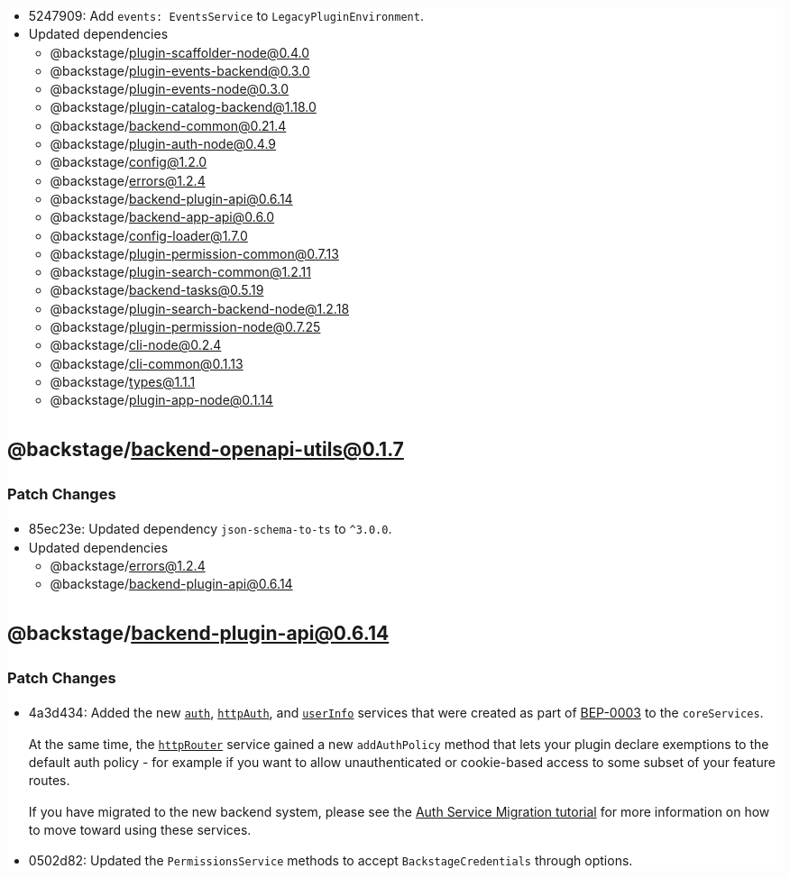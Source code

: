 - 5247909: Add `events: EventsService` to `LegacyPluginEnvironment`.
- Updated dependencies
  - @backstage/plugin-scaffolder-node@0.4.0
  - @backstage/plugin-events-backend@0.3.0
  - @backstage/plugin-events-node@0.3.0
  - @backstage/plugin-catalog-backend@1.18.0
  - @backstage/backend-common@0.21.4
  - @backstage/plugin-auth-node@0.4.9
  - @backstage/config@1.2.0
  - @backstage/errors@1.2.4
  - @backstage/backend-plugin-api@0.6.14
  - @backstage/backend-app-api@0.6.0
  - @backstage/config-loader@1.7.0
  - @backstage/plugin-permission-common@0.7.13
  - @backstage/plugin-search-common@1.2.11
  - @backstage/backend-tasks@0.5.19
  - @backstage/plugin-search-backend-node@1.2.18
  - @backstage/plugin-permission-node@0.7.25
  - @backstage/cli-node@0.2.4
  - @backstage/cli-common@0.1.13
  - @backstage/types@1.1.1
  - @backstage/plugin-app-node@0.1.14

## @backstage/backend-openapi-utils@0.1.7

### Patch Changes

- 85ec23e: Updated dependency `json-schema-to-ts` to `^3.0.0`.
- Updated dependencies
  - @backstage/errors@1.2.4
  - @backstage/backend-plugin-api@0.6.14

## @backstage/backend-plugin-api@0.6.14

### Patch Changes

- 4a3d434: Added the new [`auth`](https://backstage.io/docs/backend-system/core-services/auth/), [`httpAuth`](https://backstage.io/docs/backend-system/core-services/http-auth), and [`userInfo`](https://backstage.io/docs/backend-system/core-services/user-info) services that were created as part of [BEP-0003](https://github.com/backstage/backstage/tree/master/beps/0003-auth-architecture-evolution) to the `coreServices`.

  At the same time, the [`httpRouter`](https://backstage.io/docs/backend-system/core-services/http-router) service gained a new `addAuthPolicy` method that lets your plugin declare exemptions to the default auth policy - for example if you want to allow unauthenticated or cookie-based access to some subset of your feature routes.

  If you have migrated to the new backend system, please see the [Auth Service Migration tutorial](https://backstage.io/docs/tutorials/auth-service-migration) for more information on how to move toward using these services.

- 0502d82: Updated the `PermissionsService` methods to accept `BackstageCredentials` through options.

